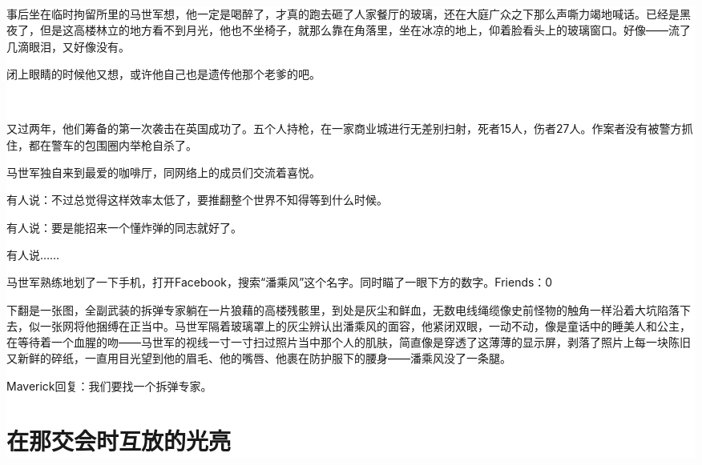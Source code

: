 事后坐在临时拘留所里的马世军想，他一定是喝醉了，才真的跑去砸了人家餐厅的玻璃，还在大庭广众之下那么声嘶力竭地喊话。已经是黑夜了，但是这高楼林立的地方看不到月光，他也不坐椅子，就那么靠在角落里，坐在冰凉的地上，仰着脸看头上的玻璃窗口。好像——流了几滴眼泪，又好像没有。

闭上眼睛的时候他又想，或许他自己也是遗传他那个老爹的吧。

<br/>

又过两年，他们筹备的第一次袭击在英国成功了。五个人持枪，在一家商业城进行无差别扫射，死者15人，伤者27人。作案者没有被警方抓住，都在警车的包围圈内举枪自杀了。

马世军独自来到最爱的咖啡厅，同网络上的成员们交流着喜悦。

有人说：不过总觉得这样效率太低了，要推翻整个世界不知得等到什么时候。

有人说：要是能招来一个懂炸弹的同志就好了。

有人说……

马世军熟练地划了一下手机，打开Facebook，搜索“潘乘风”这个名字。同时瞄了一眼下方的数字。Friends：0

下翻是一张图，全副武装的拆弹专家躺在一片狼藉的高楼残骸里，到处是灰尘和鲜血，无数电线绳缆像史前怪物的触角一样沿着大坑陷落下去，似一张网将他捆缚在正当中。马世军隔着玻璃罩上的灰尘辨认出潘乘风的面容，他紧闭双眼，一动不动，像是童话中的睡美人和公主，在等待着一个血腥的吻——马世军的视线一寸一寸扫过照片当中那个人的肌肤，简直像是穿透了这薄薄的显示屏，剥落了照片上每一块陈旧又新鲜的碎纸，一直用目光望到他的眉毛、他的嘴唇、他裹在防护服下的腰身——潘乘风没了一条腿。

Maverick回复：我们要找一个拆弹专家。

# 在那交会时互放的光亮

